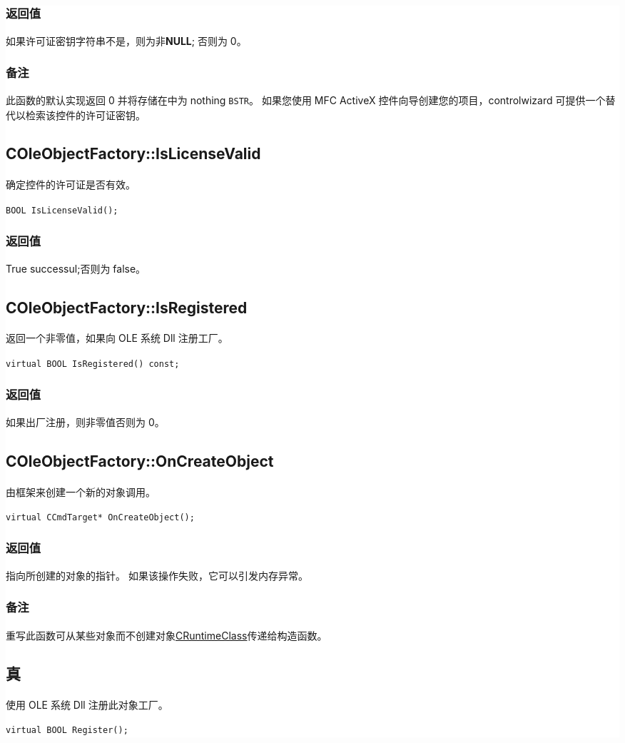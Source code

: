 ### <a name="return-value"></a>返回值  
 如果许可证密钥字符串不是，则为非**NULL**; 否则为 0。  
  
### <a name="remarks"></a>备注  
 此函数的默认实现返回 0 并将存储在中为 nothing `BSTR`。 如果您使用 MFC ActiveX 控件向导创建您的项目，controlwizard 可提供一个替代以检索该控件的许可证密钥。  
  
##  <a name="islicensevalid"></a>COleObjectFactory::IsLicenseValid  
 确定控件的许可证是否有效。  
  
```  
BOOL IsLicenseValid();
```  
  
### <a name="return-value"></a>返回值  
 True successul;否则为 false。  
  
##  <a name="isregistered"></a>COleObjectFactory::IsRegistered  
 返回一个非零值，如果向 OLE 系统 Dll 注册工厂。  
  
```  
virtual BOOL IsRegistered() const;  
```  
  
### <a name="return-value"></a>返回值  
 如果出厂注册，则非零值否则为 0。  
  
##  <a name="oncreateobject"></a>COleObjectFactory::OnCreateObject  
 由框架来创建一个新的对象调用。  
  
```  
virtual CCmdTarget* OnCreateObject();
```  
  
### <a name="return-value"></a>返回值  
 指向所创建的对象的指针。 如果该操作失败，它可以引发内存异常。  
  
### <a name="remarks"></a>备注  
 重写此函数可从某些对象而不创建对象[CRuntimeClass](../../mfc/reference/cruntimeclass-structure.md)传递给构造函数。  
  
##  <a name="register"></a>真  
 使用 OLE 系统 Dll 注册此对象工厂。  
  
```  
virtual BOOL Register();
```  
  